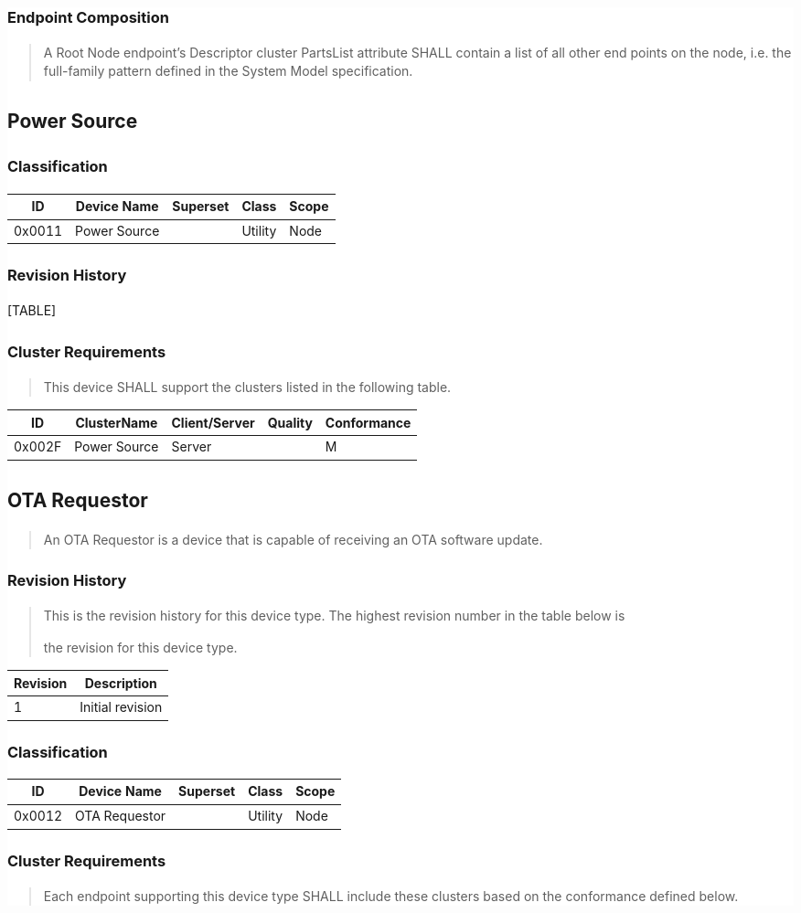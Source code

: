 ### Endpoint Composition

> A Root Node endpoint’s Descriptor cluster PartsList attribute SHALL contain a list of all other end­ points on the node, i.e. the full-family pattern defined in the System Model specification.

## Power Source

### Classification

| **ID** | **Device Name** | **Superset** | **Class** | **Scope** |
|--------|-----------------|--------------|-----------|-----------|
| 0x0011 | Power Source    |              | Utility   | Node      |

### Revision History

[TABLE]

### Cluster Requirements

> This device SHALL support the clusters listed in the following table.

| **ID** | **ClusterName** | **Client/Server** | **Quality** | **Conformance** |
|--------|-----------------|-------------------|-------------|-----------------|
| 0x002F | Power Source    | Server            |             | M               |

## OTA Requestor

> An OTA Requestor is a device that is capable of receiving an OTA software update.

### Revision History

> This is the revision history for this device type. The highest revision number in the table below is
>
> the revision for this device type.

| **Revision** | **Description**  |
|--------------|------------------|
| 1            | Initial revision |

### Classification

| **ID** | **Device Name** | **Superset** | **Class** | **Scope** |
|--------|-----------------|--------------|-----------|-----------|
| 0x0012 | OTA Requestor   |              | Utility   | Node      |

### Cluster Requirements

> Each endpoint supporting this device type SHALL include these clusters based on the conformance defined below.
